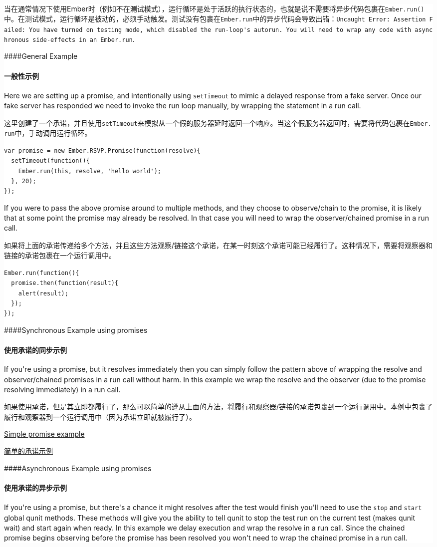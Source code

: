 当在通常情况下使用Ember时（例如不在测试模式），运行循环是处于活跃的执行状态的，也就是说不需要将异步代码包裹在`Ember.run()`中。在测试模式，运行循环是被动的，必须手动触发。测试没有包裹在`Ember.run`中的异步代码会导致出错：`Uncaught Error: Assertion Failed: You have turned on testing mode, which disabled the run-loop's autorun. You will need to wrap any code with asynchronous side-effects in an Ember.run`.

####General Example

#### 一般性示例

Here we are setting up a promise, and intentionally using `setTimeout` to mimic a delayed response from a fake server.  Once our fake server has responded we need to invoke the run loop manually, by wrapping the statement in a run call.

这里创建了一个承诺，并且使用`setTimeout`来模拟从一个假的服务器延时返回一个响应。当这个假服务器返回时，需要将代码包裹在`Ember.run`中，手动调用运行循环。

    var promise = new Ember.RSVP.Promise(function(resolve){
      setTimeout(function(){
        Ember.run(this, resolve, 'hello world');
      }, 20);
    });

If you were to pass the above promise around to multiple methods, and they choose to observe/chain to the promise, it is likely that at some point the promise may already be resolved.  In that case you will need to wrap the observer/chained promise in a run call.

如果将上面的承诺传递给多个方法，并且这些方法观察/链接这个承诺，在某一时刻这个承诺可能已经履行了。这种情况下，需要将观察器和链接的承诺包裹在一个运行调用中。

    Ember.run(function(){
      promise.then(function(result){
        alert(result);
      });
    });

####Synchronous Example using promises

#### 使用承诺的同步示例

If you're using a promise, but it resolves immediately then you can simply follow the pattern above of wrapping the resolve and observer/chained promises in a run call without harm.  In this example we wrap the resolve and the observer (due to the promise resolving immediately) in a run call.

如果使用承诺，但是其立即都履行了，那么可以简单的遵从上面的方法，将履行和观察器/链接的承诺包裹到一个运行调用中。本例中包裹了履行和观察器到一个运行调用中（因为承诺立即就被履行了）。

<script src="http://static.jsbin.com/js/embed.js"></script>
<a class="jsbin-embed" href="http://jsbin.com/qoyinucu/45/embed?js,output">Simple promise example</a>

<script src="http://static.jsbin.com/js/embed.js"></script>
<a class="jsbin-embed" href="http://jsbin.com/qoyinucu/45/embed?js,output">简单的承诺示例</a>

####Asynchronous Example using promises

#### 使用承诺的异步示例

If you're using a promise, but there's a chance it might resolves after the test would finish you'll need to use the `stop` and `start` global qunit methods.  These methods will give you the ability to tell qunit to stop the test run on the current test (makes qunit wait) and start again when ready.  In this example we delay execution and wrap the resolve in a run call.  Since the chained promise begins observing before the promise has been resolved you won't need to wrap  the chained promise in a run call.
